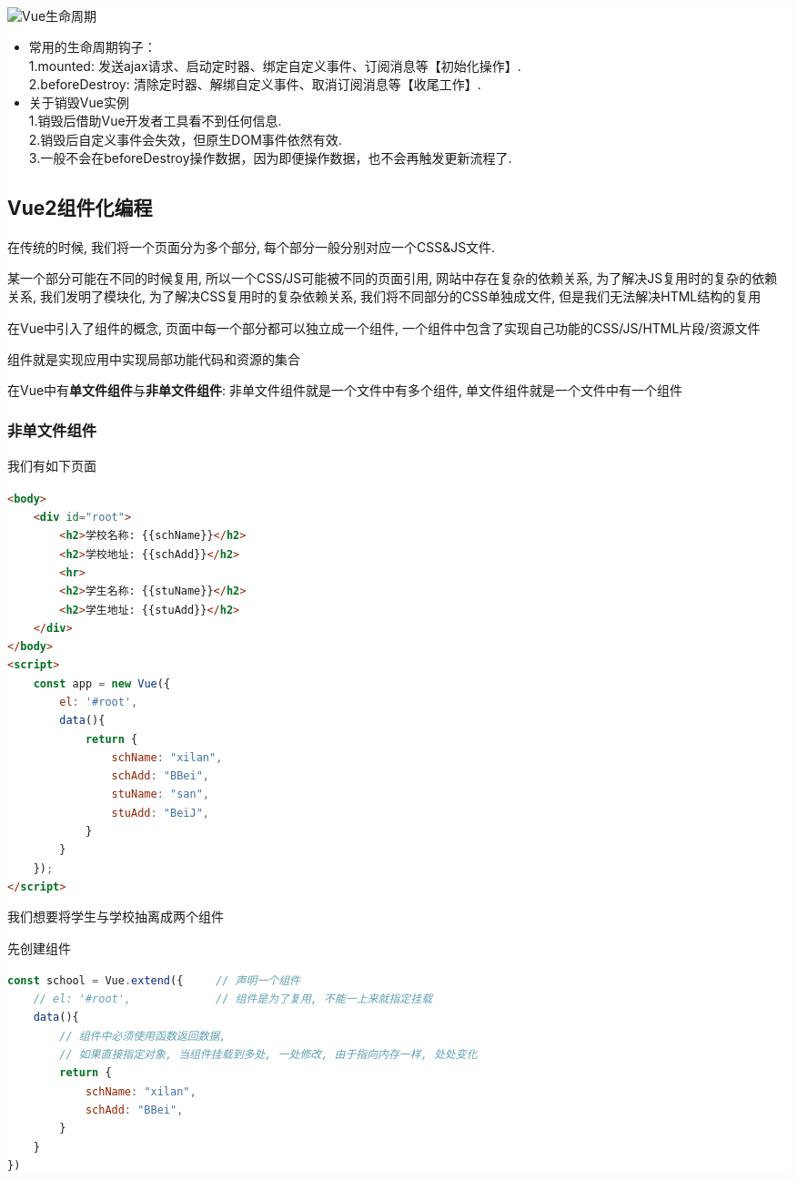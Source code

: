 ![Vue生命周期](./Vue23基础/1.png)

- 常用的生命周期钩子：  
    1.mounted: 发送ajax请求、启动定时器、绑定自定义事件、订阅消息等【初始化操作】.   
    2.beforeDestroy: 清除定时器、解绑自定义事件、取消订阅消息等【收尾工作】. 
- 关于销毁Vue实例  
    1.销毁后借助Vue开发者工具看不到任何信息.   
    2.销毁后自定义事件会失效，但原生DOM事件依然有效.   
    3.一般不会在beforeDestroy操作数据，因为即便操作数据，也不会再触发更新流程了. 

## Vue2组件化编程

在传统的时候, 我们将一个页面分为多个部分, 每个部分一般分别对应一个CSS&JS文件. 

某一个部分可能在不同的时候复用, 所以一个CSS/JS可能被不同的页面引用, 网站中存在复杂的依赖关系, 为了解决JS复用时的复杂的依赖关系, 我们发明了模块化, 为了解决CSS复用时的复杂依赖关系, 我们将不同部分的CSS单独成文件, 但是我们无法解决HTML结构的复用

在Vue中引入了组件的概念, 页面中每一个部分都可以独立成一个组件, 一个组件中包含了实现自己功能的CSS/JS/HTML片段/资源文件

组件就是实现应用中实现局部功能代码和资源的集合

在Vue中有**单文件组件**与**非单文件组件**: 非单文件组件就是一个文件中有多个组件, 单文件组件就是一个文件中有一个组件

### 非单文件组件

我们有如下页面
```html
<body>
    <div id="root">
        <h2>学校名称: {{schName}}</h2>
        <h2>学校地址: {{schAdd}}</h2>
        <hr>
        <h2>学生名称: {{stuName}}</h2>
        <h2>学生地址: {{stuAdd}}</h2>
    </div>  
</body>
<script>
    const app = new Vue({           
        el: '#root',
        data(){
            return {
                schName: "xilan",
                schAdd: "BBei",
                stuName: "san",
                stuAdd: "BeiJ",
            }
        }
    });  
</script>  
```
我们想要将学生与学校抽离成两个组件

先创建组件
```js
const school = Vue.extend({     // 声明一个组件
    // el: '#root',             // 组件是为了复用, 不能一上来就指定挂载
    data(){                     
        // 组件中必须使用函数返回数据, 
        // 如果直接指定对象, 当组件挂载到多处, 一处修改, 由于指向内存一样, 处处变化
        return {
            schName: "xilan",
            schAdd: "BBei",
        }
    }
})
```